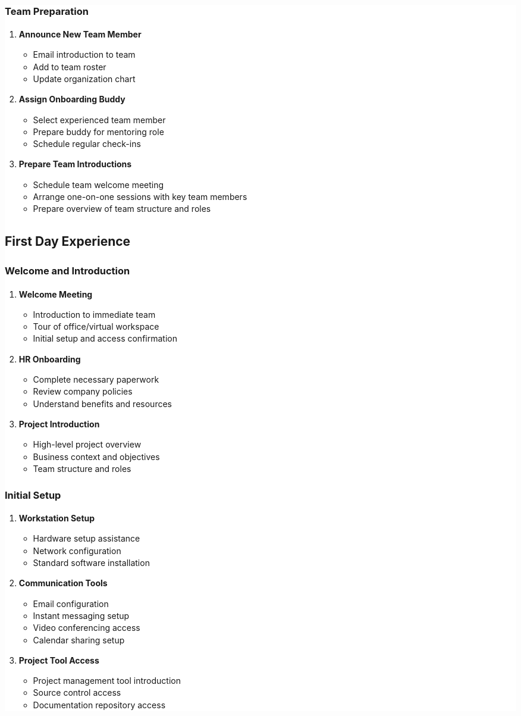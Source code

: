 ### Team Preparation

1. **Announce New Team Member**
   - Email introduction to team
   - Add to team roster
   - Update organization chart

2. **Assign Onboarding Buddy**
   - Select experienced team member
   - Prepare buddy for mentoring role
   - Schedule regular check-ins

3. **Prepare Team Introductions**
   - Schedule team welcome meeting
   - Arrange one-on-one sessions with key team members
   - Prepare overview of team structure and roles

## First Day Experience

### Welcome and Introduction

1. **Welcome Meeting**
   - Introduction to immediate team
   - Tour of office/virtual workspace
   - Initial setup and access confirmation

2. **HR Onboarding**
   - Complete necessary paperwork
   - Review company policies
   - Understand benefits and resources

3. **Project Introduction**
   - High-level project overview
   - Business context and objectives
   - Team structure and roles

### Initial Setup

1. **Workstation Setup**
   - Hardware setup assistance
   - Network configuration
   - Standard software installation

2. **Communication Tools**
   - Email configuration
   - Instant messaging setup
   - Video conferencing access
   - Calendar sharing setup

3. **Project Tool Access**
   - Project management tool introduction
   - Source control access
   - Documentation repository access
